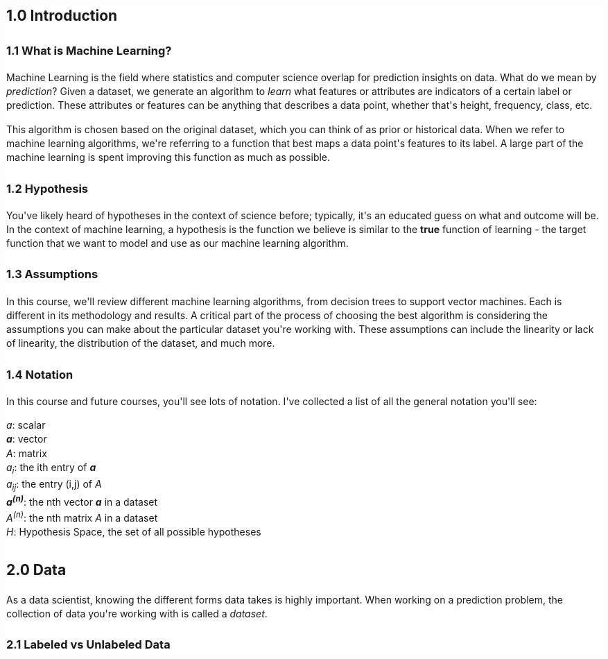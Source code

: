 ## 1.0 Introduction

### 1.1 What is Machine Learning?

Machine Learning is the field where statistics and computer science overlap for prediction insights on data. What do we mean by <i>prediction</i>? Given a dataset, we generate an algorithm to <i>learn</i> what features or attributes are indicators of a certain label or prediction. These attributes or features can be anything that describes a data point, whether that's height, frequency, class, etc. 

This algorithm is chosen based on the original dataset, which you can think of as prior or historical data. When we refer to machine learning algorithms, we're referring to a function that best maps a data point's features to its label. A large part of the machine learning is spent improving this function as much as possible. 

### 1.2 Hypothesis

You've likely heard of hypotheses in the context of science before; typically, it's an educated guess on what and outcome will be. In the context of machine learning, a hypothesis is the function we believe is similar to the <b>true</b> function of learning - the target function that we want to model and use as our machine learning algorithm. 

### 1.3 Assumptions 

In this course, we'll review different machine learning algorithms, from decision trees to support vector machines. Each is different in its methodology and results. A critical part of the process of choosing the best algorithm is considering the assumptions you can make about the particular dataset you're working with. These assumptions can include the linearity or lack of linearity, the distribution of the dataset, and much more. 

### 1.4 Notation

In this course and future courses, you'll see lots of notation. I've collected a list of all the general notation you'll see:

<i>a</i>: scalar <br>
<i><b>a</b></i>: vector <br>
<i>A</i>: matrix <br>
<i>a<sub>i</sub></i>: the ith entry of <i><b>a</b></i> <br>
<i>a<sub>ij</sub></i>: the entry (i,j) of <i>A</i> <br>
<i><b>a<sup>(n)</sup></b></i>: the nth vector <i><b>a</b></i> in a dataset <br>
<i>A<sup>(n)</sup></i>: the nth matrix <i>A</i> in a dataset <br>
<i>H</i>: Hypothesis Space, the set of all possible hypotheses <br>


## 2.0 Data 

As a data scientist, knowing the different forms data takes is highly important. When working on a prediction problem, the collection of data you're working with is called a <i>dataset</i>.

### 2.1 Labeled vs Unlabeled Data
